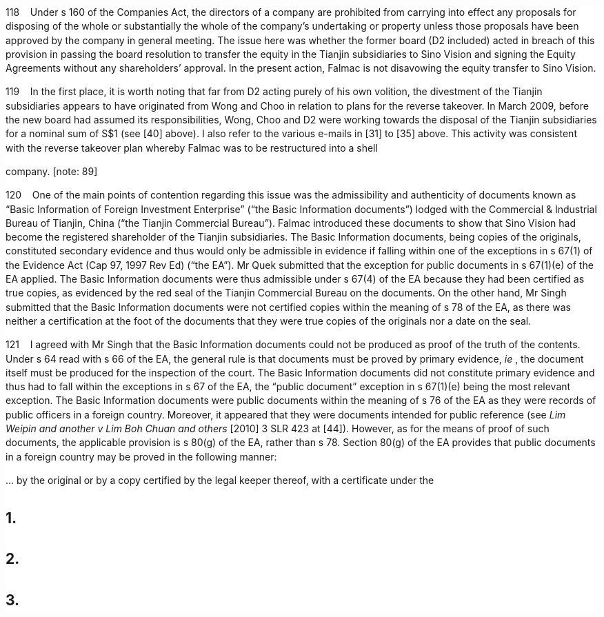 118    Under s 160 of the Companies Act, the directors of a company are prohibited from carrying into effect any proposals for disposing of the whole or substantially the whole of the company’s undertaking or property unless those proposals have been approved by the company in general meeting. The issue here was whether the former board (D2 included) acted in breach of this provision in passing the board resolution to transfer the equity in the Tianjin subsidiaries to Sino Vision and signing the Equity Agreements without any shareholders’ approval. In the present action, Falmac is not disavowing the equity transfer to Sino Vision. 

119    In the first place, it is worth noting that far from D2 acting purely of his own volition, the divestment of the Tianjin subsidiaries appears to have originated from Wong and Choo in relation to plans for the reverse takeover. In March 2009, before the new board had assumed its responsibilities, Wong, Choo and D2 were working towards the disposal of the Tianjin subsidiaries for a nominal sum of S$1 (see [40] above). I also refer to the various e-mails in [31] to [35] above. This activity was consistent with the reverse takeover plan whereby Falmac was to be restructured into a shell 

company. [note: 89] 

120    One of the main points of contention regarding this issue was the admissibility and authenticity of documents known as “Basic Information of Foreign Investment Enterprise” (“the Basic Information documents”) lodged with the Commercial & Industrial Bureau of Tianjin, China (“the Tianjin Commercial Bureau”). Falmac introduced these documents to show that Sino Vision had become the registered shareholder of the Tianjin subsidiaries. The Basic Information documents, being copies of the originals, constituted secondary evidence and thus would only be admissible in evidence if falling within one of the exceptions in s 67(1) of the Evidence Act (Cap 97, 1997 Rev Ed) (“the EA”). Mr Quek submitted that the exception for public documents in s 67(1)(e) of the EA applied. The Basic Information documents were thus admissible under s 67(4) of the EA because they had been certified as true copies, as evidenced by the red seal of the Tianjin Commercial Bureau on the documents. On the other hand, Mr Singh submitted that the Basic Information documents were not certified copies within the meaning of s 78 of the EA, as there was neither a certification at the foot of the documents that they were true copies of the originals nor a date on the seal. 

121    I agreed with Mr Singh that the Basic Information documents could not be produced as proof of the truth of the contents. Under s 64 read with s 66 of the EA, the general rule is that documents must be proved by primary evidence, _ie_ , the document itself must be produced for the inspection of the court. The Basic Information documents did not constitute primary evidence and thus had to fall within the exceptions in s 67 of the EA, the “public document” exception in s 67(1)(e) being the most relevant exception. The Basic Information documents were public documents within the meaning of s 76 of the EA as they were records of public officers in a foreign country. Moreover, it appeared that they were documents intended for public reference (see _Lim Weipin and another v Lim Boh Chuan and others_ <span class="citation">[2010] 3 SLR 423</span> at [44]). However, as for the means of proof of such documents, the applicable provision is s 80(g) of the EA, rather than s 78. Section 80(g) of the EA provides that public documents in a foreign country may be proved in the following manner: 

 ... by the original or by a copy certified by the legal keeper thereof, with a certificate under the 


## 1. 

## 2. 

## 3. 
